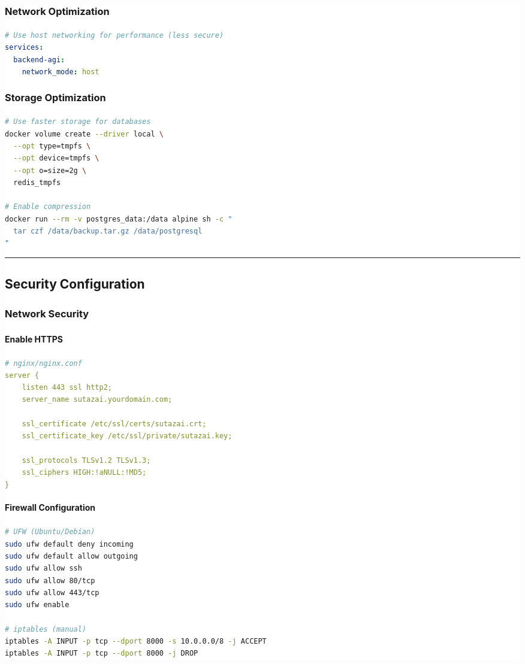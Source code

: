 ### Network Optimization

```yaml
# Use host networking for performance (less secure)
services:
  backend-agi:
    network_mode: host
```

### Storage Optimization

```bash
# Use faster storage for databases
docker volume create --driver local \
  --opt type=tmpfs \
  --opt device=tmpfs \
  --opt o=size=2g \
  redis_tmpfs

# Enable compression
docker run --rm -v postgres_data:/data alpine sh -c "
  tar czf /data/backup.tar.gz /data/postgresql
"
```

---

## Security Configuration

### Network Security

#### Enable HTTPS
```yaml
# nginx/nginx.conf
server {
    listen 443 ssl http2;
    server_name sutazai.yourdomain.com;
    
    ssl_certificate /etc/ssl/certs/sutazai.crt;
    ssl_certificate_key /etc/ssl/private/sutazai.key;
    
    ssl_protocols TLSv1.2 TLSv1.3;
    ssl_ciphers HIGH:!aNULL:!MD5;
}
```

#### Firewall Configuration
```bash
# UFW (Ubuntu/Debian)
sudo ufw default deny incoming
sudo ufw default allow outgoing
sudo ufw allow ssh
sudo ufw allow 80/tcp
sudo ufw allow 443/tcp
sudo ufw enable

# iptables (manual)
iptables -A INPUT -p tcp --dport 8000 -s 10.0.0.0/8 -j ACCEPT
iptables -A INPUT -p tcp --dport 8000 -j DROP
```
